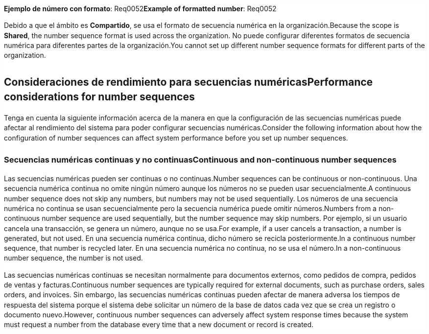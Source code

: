 <span data-ttu-id="910d0-179">**Ejemplo de número con formato**: Req0052</span><span class="sxs-lookup"><span data-stu-id="910d0-179">**Example of formatted number**: Req0052</span></span>

<span data-ttu-id="910d0-180">Debido a que el ámbito es **Compartido**, se usa el formato de secuencia numérica en la organización.</span><span class="sxs-lookup"><span data-stu-id="910d0-180">Because the scope is **Shared**, the number sequence format is used across the organization.</span></span> <span data-ttu-id="910d0-181">No puede configurar diferentes formatos de secuencia numérica para diferentes partes de la organización.</span><span class="sxs-lookup"><span data-stu-id="910d0-181">You cannot set up different number sequence formats for different parts of the organization.</span></span>

## <a name="performance-considerations-for-number-sequences"></a><span data-ttu-id="910d0-182">Consideraciones de rendimiento para secuencias numéricas</span><span class="sxs-lookup"><span data-stu-id="910d0-182">Performance considerations for number sequences</span></span>

<span data-ttu-id="910d0-183">Tenga en cuenta la siguiente información acerca de la manera en que la configuración de las secuencias numéricas puede afectar al rendimiento del sistema para poder configurar secuencias numéricas.</span><span class="sxs-lookup"><span data-stu-id="910d0-183">Consider the following information about how the configuration of number sequences can affect system performance before you set up number sequences.</span></span>

### <a name="continuous-and-non-continuous-number-sequences"></a><span data-ttu-id="910d0-184">Secuencias numéricas continuas y no continuas</span><span class="sxs-lookup"><span data-stu-id="910d0-184">Continuous and non-continuous number sequences</span></span>

<span data-ttu-id="910d0-185">Las secuencias numéricas pueden ser continuas o no continuas.</span><span class="sxs-lookup"><span data-stu-id="910d0-185">Number sequences can be continuous or non-continuous.</span></span> <span data-ttu-id="910d0-186">Una secuencia numérica continua no omite ningún número aunque los números no se pueden usar secuencialmente.</span><span class="sxs-lookup"><span data-stu-id="910d0-186">A continuous number sequence does not skip any numbers, but numbers may not be used sequentially.</span></span> <span data-ttu-id="910d0-187">Los números de una secuencia numérica no continua se usan secuencialmente pero la secuencia numérica puede omitir números.</span><span class="sxs-lookup"><span data-stu-id="910d0-187">Numbers from a non-continuous number sequence are used sequentially, but the number sequence may skip numbers.</span></span> <span data-ttu-id="910d0-188">Por ejemplo, si un usuario cancela una transacción, se genera un número, aunque no se usa.</span><span class="sxs-lookup"><span data-stu-id="910d0-188">For example, if a user cancels a transaction, a number is generated, but not used.</span></span> <span data-ttu-id="910d0-189">En una secuencia numérica continua, dicho número se recicla posteriormente.</span><span class="sxs-lookup"><span data-stu-id="910d0-189">In a continuous number sequence, that number is recycled later.</span></span> <span data-ttu-id="910d0-190">En una secuencia numérica no continua, no se usa el número.</span><span class="sxs-lookup"><span data-stu-id="910d0-190">In a non-continuous number sequence, the number is not used.</span></span>

<span data-ttu-id="910d0-191">Las secuencias numéricas continuas se necesitan normalmente para documentos externos, como pedidos de compra, pedidos de ventas y facturas.</span><span class="sxs-lookup"><span data-stu-id="910d0-191">Continuous number sequences are typically required for external documents, such as purchase orders, sales orders, and invoices.</span></span> <span data-ttu-id="910d0-192">Sin embargo, las secuencias numéricas continuas pueden afectar de manera adversa los tiempos de respuesta del sistema porque el sistema debe solicitar un número de la base de datos cada vez que se crea un registro o documento nuevo.</span><span class="sxs-lookup"><span data-stu-id="910d0-192">However, continuous number sequences can adversely affect system response times because the system must request a number from the database every time that a new document or record is created.</span></span>
